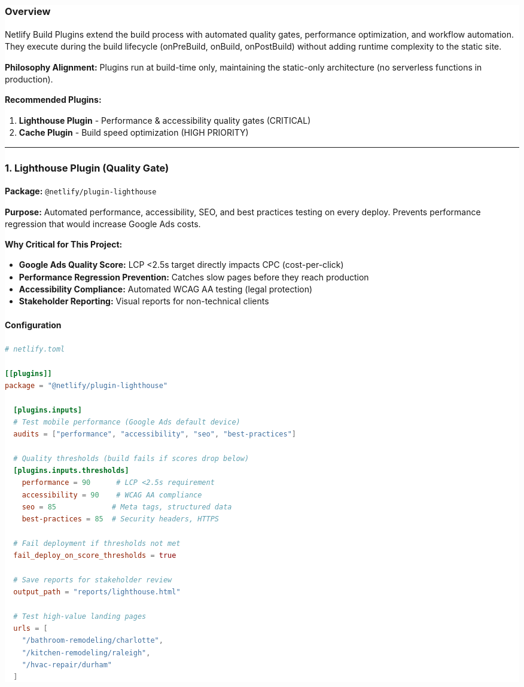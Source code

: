### Overview

Netlify Build Plugins extend the build process with automated quality gates, performance optimization, and workflow automation. They execute during the build lifecycle (onPreBuild, onBuild, onPostBuild) without adding runtime complexity to the static site.

**Philosophy Alignment:** Plugins run at build-time only, maintaining the static-only architecture (no serverless functions in production).

**Recommended Plugins:**
1. **Lighthouse Plugin** - Performance & accessibility quality gates (CRITICAL)
2. **Cache Plugin** - Build speed optimization (HIGH PRIORITY)

---

### 1. Lighthouse Plugin (Quality Gate)

**Package:** `@netlify/plugin-lighthouse`

**Purpose:** Automated performance, accessibility, SEO, and best practices testing on every deploy. Prevents performance regression that would increase Google Ads costs.

**Why Critical for This Project:**
- **Google Ads Quality Score:** LCP <2.5s target directly impacts CPC (cost-per-click)
- **Performance Regression Prevention:** Catches slow pages before they reach production
- **Accessibility Compliance:** Automated WCAG AA testing (legal protection)
- **Stakeholder Reporting:** Visual reports for non-technical clients

#### Configuration

```toml
# netlify.toml

[[plugins]]
package = "@netlify/plugin-lighthouse"

  [plugins.inputs]
  # Test mobile performance (Google Ads default device)
  audits = ["performance", "accessibility", "seo", "best-practices"]

  # Quality thresholds (build fails if scores drop below)
  [plugins.inputs.thresholds]
    performance = 90      # LCP <2.5s requirement
    accessibility = 90    # WCAG AA compliance
    seo = 85             # Meta tags, structured data
    best-practices = 85  # Security headers, HTTPS

  # Fail deployment if thresholds not met
  fail_deploy_on_score_thresholds = true

  # Save reports for stakeholder review
  output_path = "reports/lighthouse.html"

  # Test high-value landing pages
  urls = [
    "/bathroom-remodeling/charlotte",
    "/kitchen-remodeling/raleigh",
    "/hvac-repair/durham"
  ]
```
